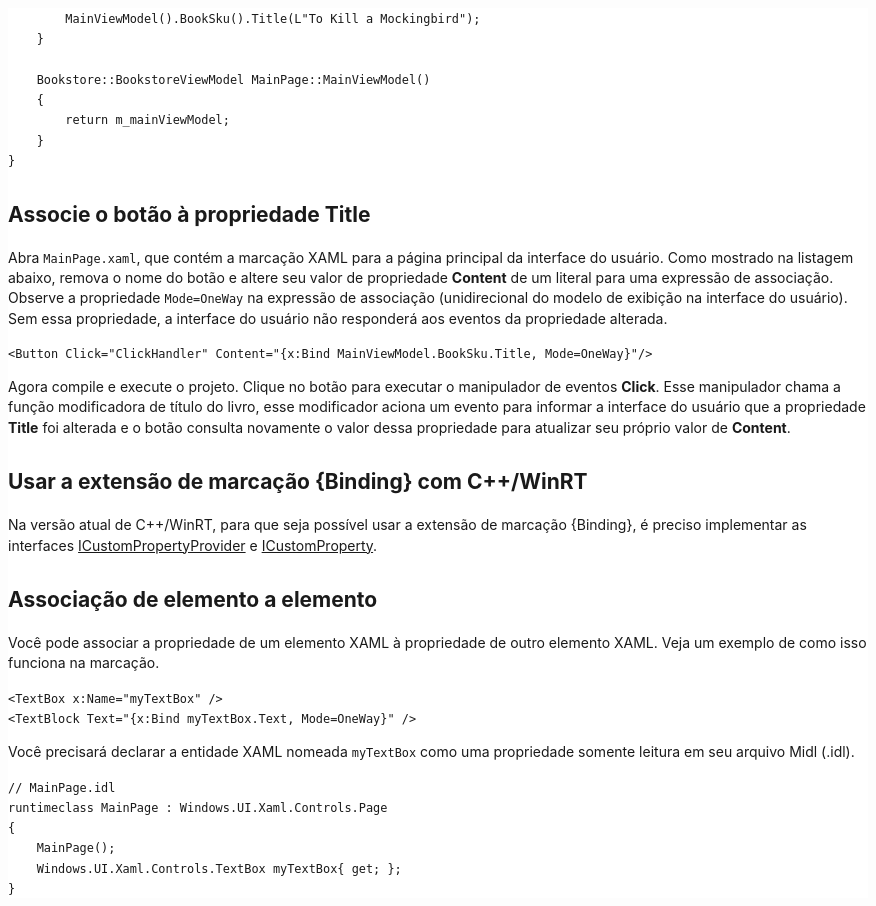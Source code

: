 ```cppwinrt
        MainViewModel().BookSku().Title(L"To Kill a Mockingbird");
    }

    Bookstore::BookstoreViewModel MainPage::MainViewModel()
    {
        return m_mainViewModel;
    }
}
```

## <a name="bind-the-button-to-the-title-property"></a>Associe o botão à propriedade **Title**
Abra `MainPage.xaml`, que contém a marcação XAML para a página principal da interface do usuário. Como mostrado na listagem abaixo, remova o nome do botão e altere seu valor de propriedade **Content** de um literal para uma expressão de associação. Observe a propriedade `Mode=OneWay` na expressão de associação (unidirecional do modelo de exibição na interface do usuário). Sem essa propriedade, a interface do usuário não responderá aos eventos da propriedade alterada.

```xaml
<Button Click="ClickHandler" Content="{x:Bind MainViewModel.BookSku.Title, Mode=OneWay}"/>
```

Agora compile e execute o projeto. Clique no botão para executar o manipulador de eventos **Click**. Esse manipulador chama a função modificadora de título do livro, esse modificador aciona um evento para informar a interface do usuário que a propriedade **Title** foi alterada e o botão consulta novamente o valor dessa propriedade para atualizar seu próprio valor de **Content**.

## <a name="using-the-binding-markup-extension-with-cwinrt"></a>Usar a extensão de marcação {Binding} com C++/WinRT
Na versão atual de C++/WinRT, para que seja possível usar a extensão de marcação {Binding}, é preciso implementar as interfaces [ICustomPropertyProvider](/uwp/api/windows.ui.xaml.data.icustompropertyprovider) e [ICustomProperty](/uwp/api/windows.ui.xaml.data.icustomproperty).

## <a name="element-to-element-binding"></a>Associação de elemento a elemento

Você pode associar a propriedade de um elemento XAML à propriedade de outro elemento XAML. Veja um exemplo de como isso funciona na marcação.

```xaml
<TextBox x:Name="myTextBox" />
<TextBlock Text="{x:Bind myTextBox.Text, Mode=OneWay}" />
```

Você precisará declarar a entidade XAML nomeada `myTextBox` como uma propriedade somente leitura em seu arquivo Midl (.idl).

```idl
// MainPage.idl
runtimeclass MainPage : Windows.UI.Xaml.Controls.Page
{
    MainPage();
    Windows.UI.Xaml.Controls.TextBox myTextBox{ get; };
}
```
